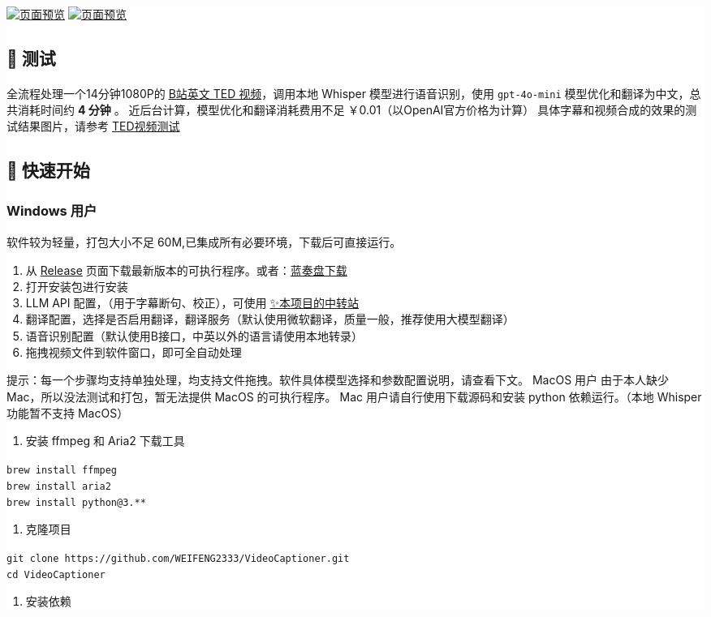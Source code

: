 [![页面预览](https://camo.githubusercontent.com/ca95a0381be7a0812323e73caf5e62590128964b2cbee3527d52f97a7495827d/68747470733a2f2f68312e617070696e6e2e6d652f66696c652f313733313438373431303137305f70726576696577312e706e67)](https://camo.githubusercontent.com/ca95a0381be7a0812323e73caf5e62590128964b2cbee3527d52f97a7495827d/68747470733a2f2f68312e617070696e6e2e6d652f66696c652f313733313438373431303137305f70726576696577312e706e67) [![页面预览](https://camo.githubusercontent.com/c80d64b11f927bd4204e0045c46b12dc57e793c3bc6c9dec9bcf425a3d474fdd/68747470733a2f2f68312e617070696e6e2e6d652f66696c652f313733313438373431303833325f70726576696577322e706e67)](https://camo.githubusercontent.com/c80d64b11f927bd4204e0045c46b12dc57e793c3bc6c9dec9bcf425a3d474fdd/68747470733a2f2f68312e617070696e6e2e6d652f66696c652f313733313438373431303833325f70726576696577322e706e67)
## 🧪 测试
[](https://github.com/WEIFENG2333/VideoCaptioner#-测试)
全流程处理一个14分钟1080P的 [B站英文 TED 视频](https://www.bilibili.com/video/BV1jT411X7Dz)，调用本地 Whisper 模型进行语音识别，使用 `gpt-4o-mini` 模型优化和翻译为中文，总共消耗时间约 **4 分钟** 。
近后台计算，模型优化和翻译消耗费用不足 ￥0.01（以OpenAI官方价格为计算）
具体字幕和视频合成的效果的测试结果图片，请参考 [TED视频测试](https://github.com/WEIFENG2333/VideoCaptioner/blob/master/docs/test.md)
## 🚀 快速开始
[](https://github.com/WEIFENG2333/VideoCaptioner#-快速开始)
### Windows 用户
[](https://github.com/WEIFENG2333/VideoCaptioner#windows-用户)
软件较为轻量，打包大小不足 60M,已集成所有必要环境，下载后可直接运行。
  1. 从 [Release](https://github.com/WEIFENG2333/VideoCaptioner/releases) 页面下载最新版本的可执行程序。或者：[蓝奏盘下载](https://wwwm.lanzoue.com/ii14G2pdsbej)
  2. 打开安装包进行安装
  3. LLM API 配置，（用于字幕断句、校正），可使用 [✨本项目的中转站 ](https://api.videocaptioner.cn)
  4. 翻译配置，选择是否启用翻译，翻译服务（默认使用微软翻译，质量一般，推荐使用大模型翻译）
  5. 语音识别配置（默认使用B接口，中英以外的语言请使用本地转录）
  6. 拖拽视频文件到软件窗口，即可全自动处理


提示：每一个步骤均支持单独处理，均支持文件拖拽。软件具体模型选择和参数配置说明，请查看下文。
MacOS 用户
由于本人缺少 Mac，所以没法测试和打包，暂无法提供 MacOS 的可执行程序。
Mac 用户请自行使用下载源码和安装 python 依赖运行。（本地 Whisper 功能暂不支持 MacOS）
  1. 安装 ffmpeg 和 Aria2 下载工具


```
brew install ffmpeg
brew install aria2
brew install python@3.**
```

  1. 克隆项目


```
git clone https://github.com/WEIFENG2333/VideoCaptioner.git
cd VideoCaptioner
```

  1. 安装依赖
